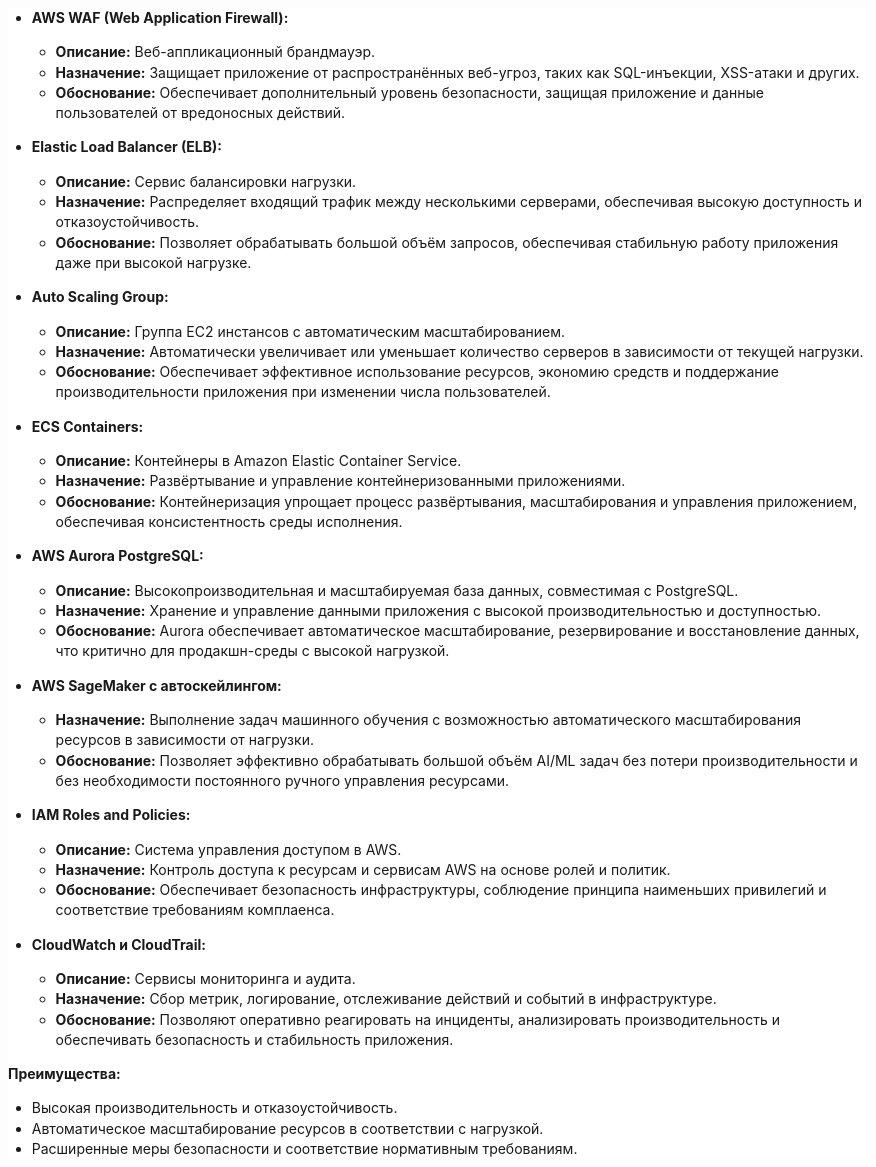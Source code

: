 - **AWS WAF (Web Application Firewall):**
  - **Описание:** Веб-аппликационный брандмауэр.
  - **Назначение:** Защищает приложение от распространённых веб-угроз, таких как SQL-инъекции, XSS-атаки и других.
  - **Обоснование:** Обеспечивает дополнительный уровень безопасности, защищая приложение и данные пользователей от вредоносных действий.

- **Elastic Load Balancer (ELB):**
  - **Описание:** Сервис балансировки нагрузки.
  - **Назначение:** Распределяет входящий трафик между несколькими серверами, обеспечивая высокую доступность и отказоустойчивость.
  - **Обоснование:** Позволяет обрабатывать большой объём запросов, обеспечивая стабильную работу приложения даже при высокой нагрузке.

- **Auto Scaling Group:**
  - **Описание:** Группа EC2 инстансов с автоматическим масштабированием.
  - **Назначение:** Автоматически увеличивает или уменьшает количество серверов в зависимости от текущей нагрузки.
  - **Обоснование:** Обеспечивает эффективное использование ресурсов, экономию средств и поддержание производительности приложения при изменении числа пользователей.

- **ECS Containers:**
  - **Описание:** Контейнеры в Amazon Elastic Container Service.
  - **Назначение:** Развёртывание и управление контейнеризованными приложениями.
  - **Обоснование:** Контейнеризация упрощает процесс развёртывания, масштабирования и управления приложением, обеспечивая консистентность среды исполнения.

- **AWS Aurora PostgreSQL:**
  - **Описание:** Высокопроизводительная и масштабируемая база данных, совместимая с PostgreSQL.
  - **Назначение:** Хранение и управление данными приложения с высокой производительностью и доступностью.
  - **Обоснование:** Aurora обеспечивает автоматическое масштабирование, резервирование и восстановление данных, что критично для продакшн-среды с высокой нагрузкой.

- **AWS SageMaker с автоскейлингом:**
  - **Назначение:** Выполнение задач машинного обучения с возможностью автоматического масштабирования ресурсов в зависимости от нагрузки.
  - **Обоснование:** Позволяет эффективно обрабатывать большой объём AI/ML задач без потери производительности и без необходимости постоянного ручного управления ресурсами.

- **IAM Roles and Policies:**
  - **Описание:** Система управления доступом в AWS.
  - **Назначение:** Контроль доступа к ресурсам и сервисам AWS на основе ролей и политик.
  - **Обоснование:** Обеспечивает безопасность инфраструктуры, соблюдение принципа наименьших привилегий и соответствие требованиям комплаенса.

- **CloudWatch и CloudTrail:**
  - **Описание:** Сервисы мониторинга и аудита.
  - **Назначение:** Сбор метрик, логирование, отслеживание действий и событий в инфраструктуре.
  - **Обоснование:** Позволяют оперативно реагировать на инциденты, анализировать производительность и обеспечивать безопасность и стабильность приложения.

**Преимущества:**

- Высокая производительность и отказоустойчивость.
- Автоматическое масштабирование ресурсов в соответствии с нагрузкой.
- Расширенные меры безопасности и соответствие нормативным требованиям.
